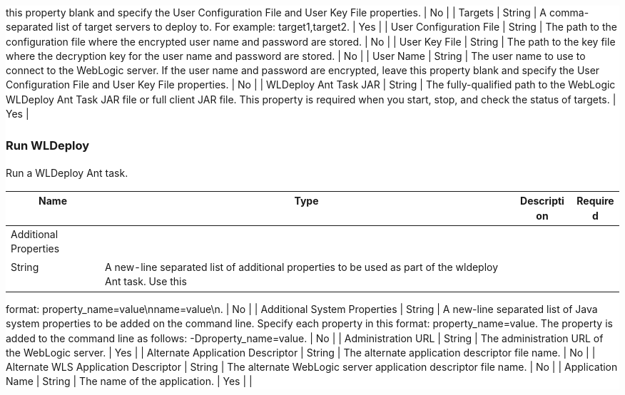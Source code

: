 this property blank and specify the User Configuration File and User Key File properties.
  | No |
| Targets | String | 
A comma-separated list of target servers to deploy to. For example: target1,target2. | Yes |
| User Configuration File |
 String | The path to the configuration file where the encrypted user name and password are stored.
  | No |
| User Key 
File | String | The path to the key file where the decryption key for the user name and password are stored.
  | No |
| 
User Name | String | The user name to use to connect to the WebLogic server. If the user name and password are 
encrypted, leave this property blank and specify the User Configuration File and User Key File properties.
  | No |
| 
WLDeploy Ant Task JAR | String | The fully-qualified path to the WebLogic WLDeploy Ant Task JAR file or full client JAR 
file. This property is required when you start, stop, and check the status of targets.
  | Yes |


### Run WLDeploy



Run a WLDeploy Ant task.




| Name | Type | Description | Required |
| --- | --- | --- | --- |
| Additional Properties 
| String | A new-line separated list of additional properties to be used as part of the wldeploy Ant task. Use this 
format: property\_name=value\nname=value\n.
  | No |
| Additional System Properties | String | A new-line separated list
 of Java system properties to be added on the command line. Specify each property in this format: property\_name=value. 
The property is added to the command line as follows: -Dproperty\_name=value.
  | No |
| Administration URL | String | 
The administration URL of the WebLogic server. | Yes |
| Alternate Application Descriptor | String | The alternate 
application descriptor file name. | No |
| Alternate WLS Application Descriptor | String | The alternate WebLogic server
 application descriptor file name. | No |
| Application Name | String | The name of the application. | Yes |
| 